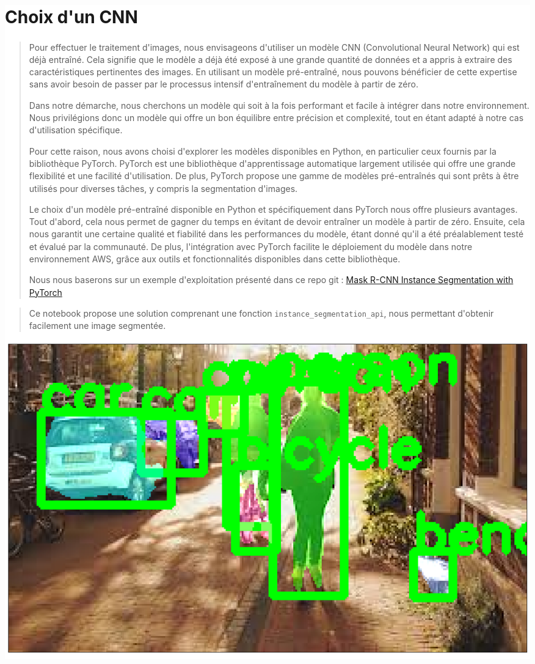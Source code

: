 # Choix d'un CNN

> Pour effectuer le traitement d'images, nous envisageons d'utiliser un modèle CNN (Convolutional Neural Network) qui est déjà entraîné. Cela signifie que le modèle a déjà été exposé à une grande quantité de données et a appris à extraire des caractéristiques pertinentes des images. En utilisant un modèle pré-entraîné, nous pouvons bénéficier de cette expertise sans avoir besoin de passer par le processus intensif d'entraînement du modèle à partir de zéro.
> 
> Dans notre démarche, nous cherchons un modèle qui soit à la fois performant et facile à intégrer dans notre environnement. Nous privilégions donc un modèle qui offre un bon équilibre entre précision et complexité, tout en étant adapté à notre cas d'utilisation spécifique.
> 
> Pour cette raison, nous avons choisi d'explorer les modèles disponibles en Python, en particulier ceux fournis par la bibliothèque PyTorch. PyTorch est une bibliothèque d'apprentissage automatique largement utilisée qui offre une grande flexibilité et une facilité d'utilisation. De plus, PyTorch propose une gamme de modèles pré-entraînés qui sont prêts à être utilisés pour diverses tâches, y compris la segmentation d'images.
> 
> Le choix d'un modèle pré-entraîné disponible en Python et spécifiquement dans PyTorch nous offre plusieurs avantages. Tout d'abord, cela nous permet de gagner du temps en évitant de devoir entraîner un modèle à partir de zéro. Ensuite, cela nous garantit une certaine qualité et fiabilité dans les performances du modèle, étant donné qu'il a été préalablement testé et évalué par la communauté. De plus, l'intégration avec PyTorch facilite le déploiement du modèle dans notre environnement AWS, grâce aux outils et fonctionnalités disponibles dans cette bibliothèque.
> 
> Nous nous baserons sur un exemple d'exploitation présenté dans ce repo git : [Mask R-CNN Instance Segmentation with PyTorch](./README.md)

> Ce notebook propose une solution comprenant une fonction `instance_segmentation_api`, nous permettant d'obtenir facilement une image segmentée.

![image de sortie de la fonction](./output_segmentation.png)
